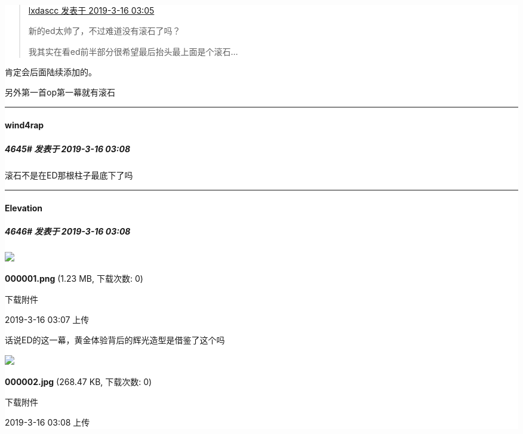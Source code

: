 
<blockquote><a href="httphttps://bbs.saraba1st.com/2b/forum.php?mod=redirect&amp;goto=findpost&amp;pid=42921668&amp;ptid=1574553" target="_blank">lxdascc 发表于 2019-3-16 03:05</a>

新的ed太帅了，不过难道没有滚石了吗？

我其实在看ed前半部分很希望最后抬头最上面是个滚石…</blockquote>
肯定会后面陆续添加的。

另外第一首op第一幕就有滚石







*****

####  wind4rap  
##### 4645#       发表于 2019-3-16 03:08




滚石不是在ED那根柱子最底下了吗







*****

####  Elevation  
##### 4646#       发表于 2019-3-16 03:08




<img src="https://img.saraba1st.com/forum/201903/16/030731xrioqonob47aeea7.png" referrerpolicy="no-referrer">


<strong>000001.png</strong> (1.23 MB, 下载次数: 0)

下载附件

2019-3-16 03:07 上传







话说ED的这一幕，黄金体验背后的辉光造型是借鉴了这个吗


<img src="https://img.saraba1st.com/forum/201903/16/030823c2mlm9hsezw2q5m5.jpg" referrerpolicy="no-referrer">


<strong>000002.jpg</strong> (268.47 KB, 下载次数: 0)

下载附件

2019-3-16 03:08 上传

